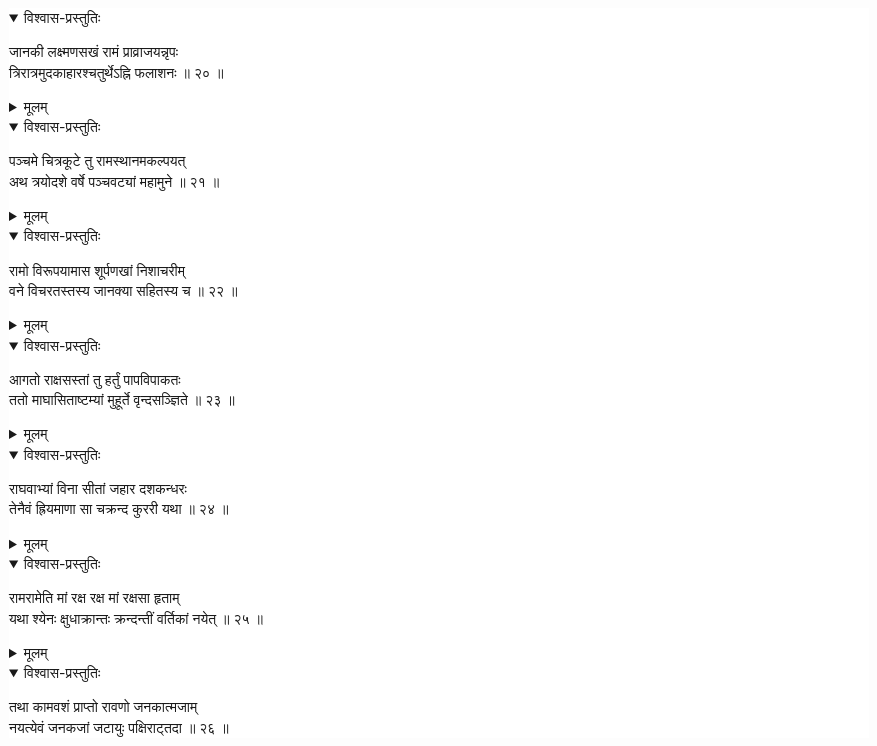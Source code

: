 

<details open><summary>विश्वास-प्रस्तुतिः</summary>

जानकी लक्ष्मणसखं रामं प्राव्राजयन्नृपः  
त्रिरात्रमुदकाहारश्चतुर्थेऽह्नि फलाशनः ॥ २० ॥
</details>

<details><summary>मूलम्</summary></details>



<details open><summary>विश्वास-प्रस्तुतिः</summary>

पञ्चमे चित्रकूटे तु रामस्थानमकल्पयत्  
अथ त्रयोदशे वर्षे पञ्चवट्यां महामुने ॥ २१ ॥
</details>

<details><summary>मूलम्</summary></details>



<details open><summary>विश्वास-प्रस्तुतिः</summary>

रामो विरूपयामास शूर्पणखां निशाचरीम्  
वने विचरतस्तस्य जानक्या सहितस्य च ॥ २२ ॥
</details>

<details><summary>मूलम्</summary></details>



<details open><summary>विश्वास-प्रस्तुतिः</summary>

आगतो राक्षसस्तां तु हर्तुं पापविपाकतः  
ततो माघासिताष्टम्यां मुहूर्ते वृन्दसञ्ज्ञिते ॥ २३ ॥
</details>

<details><summary>मूलम्</summary></details>



<details open><summary>विश्वास-प्रस्तुतिः</summary>

राघवाभ्यां विना सीतां जहार दशकन्धरः  
तेनैवं ह्रियमाणा सा चक्रन्द कुररी यथा ॥ २४ ॥
</details>

<details><summary>मूलम्</summary></details>



<details open><summary>विश्वास-प्रस्तुतिः</summary>

रामरामेति मां रक्ष रक्ष मां रक्षसा हृताम्  
यथा श्येनः क्षुधाक्रान्तः क्रन्दन्तीं वर्तिकां नयेत् ॥ २५ ॥
</details>

<details><summary>मूलम्</summary></details>



<details open><summary>विश्वास-प्रस्तुतिः</summary>

तथा कामवशं प्राप्तो रावणो जनकात्मजाम्  
नयत्येवं जनकजां जटायुः पक्षिराट्तदा ॥ २६ ॥
</details>
